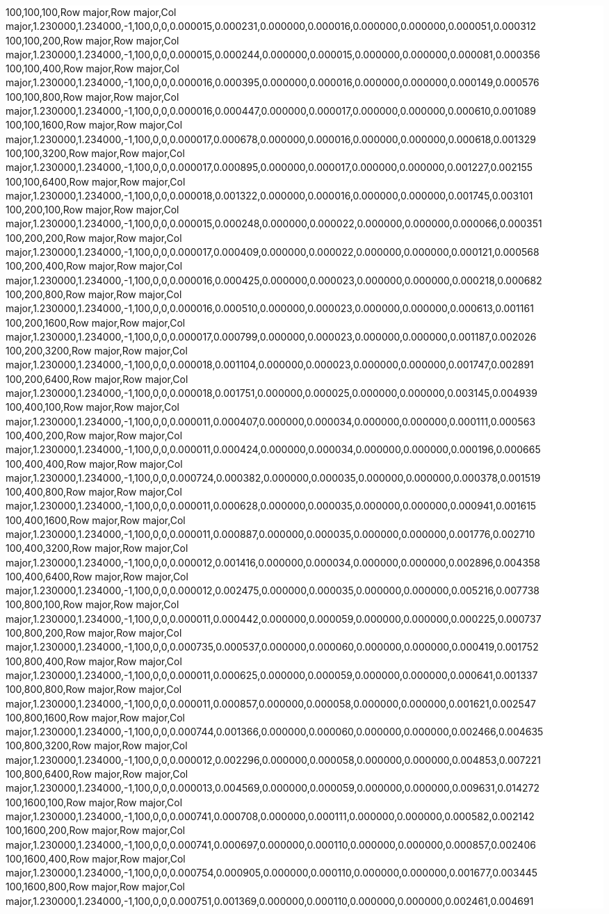 100,100,100,Row major,Row major,Col major,1.230000,1.234000,-1,100,0,0,0.000015,0.000231,0.000000,0.000016,0.000000,0.000000,0.000051,0.000312
100,100,200,Row major,Row major,Col major,1.230000,1.234000,-1,100,0,0,0.000015,0.000244,0.000000,0.000015,0.000000,0.000000,0.000081,0.000356
100,100,400,Row major,Row major,Col major,1.230000,1.234000,-1,100,0,0,0.000016,0.000395,0.000000,0.000016,0.000000,0.000000,0.000149,0.000576
100,100,800,Row major,Row major,Col major,1.230000,1.234000,-1,100,0,0,0.000016,0.000447,0.000000,0.000017,0.000000,0.000000,0.000610,0.001089
100,100,1600,Row major,Row major,Col major,1.230000,1.234000,-1,100,0,0,0.000017,0.000678,0.000000,0.000016,0.000000,0.000000,0.000618,0.001329
100,100,3200,Row major,Row major,Col major,1.230000,1.234000,-1,100,0,0,0.000017,0.000895,0.000000,0.000017,0.000000,0.000000,0.001227,0.002155
100,100,6400,Row major,Row major,Col major,1.230000,1.234000,-1,100,0,0,0.000018,0.001322,0.000000,0.000016,0.000000,0.000000,0.001745,0.003101
100,200,100,Row major,Row major,Col major,1.230000,1.234000,-1,100,0,0,0.000015,0.000248,0.000000,0.000022,0.000000,0.000000,0.000066,0.000351
100,200,200,Row major,Row major,Col major,1.230000,1.234000,-1,100,0,0,0.000017,0.000409,0.000000,0.000022,0.000000,0.000000,0.000121,0.000568
100,200,400,Row major,Row major,Col major,1.230000,1.234000,-1,100,0,0,0.000016,0.000425,0.000000,0.000023,0.000000,0.000000,0.000218,0.000682
100,200,800,Row major,Row major,Col major,1.230000,1.234000,-1,100,0,0,0.000016,0.000510,0.000000,0.000023,0.000000,0.000000,0.000613,0.001161
100,200,1600,Row major,Row major,Col major,1.230000,1.234000,-1,100,0,0,0.000017,0.000799,0.000000,0.000023,0.000000,0.000000,0.001187,0.002026
100,200,3200,Row major,Row major,Col major,1.230000,1.234000,-1,100,0,0,0.000018,0.001104,0.000000,0.000023,0.000000,0.000000,0.001747,0.002891
100,200,6400,Row major,Row major,Col major,1.230000,1.234000,-1,100,0,0,0.000018,0.001751,0.000000,0.000025,0.000000,0.000000,0.003145,0.004939
100,400,100,Row major,Row major,Col major,1.230000,1.234000,-1,100,0,0,0.000011,0.000407,0.000000,0.000034,0.000000,0.000000,0.000111,0.000563
100,400,200,Row major,Row major,Col major,1.230000,1.234000,-1,100,0,0,0.000011,0.000424,0.000000,0.000034,0.000000,0.000000,0.000196,0.000665
100,400,400,Row major,Row major,Col major,1.230000,1.234000,-1,100,0,0,0.000724,0.000382,0.000000,0.000035,0.000000,0.000000,0.000378,0.001519
100,400,800,Row major,Row major,Col major,1.230000,1.234000,-1,100,0,0,0.000011,0.000628,0.000000,0.000035,0.000000,0.000000,0.000941,0.001615
100,400,1600,Row major,Row major,Col major,1.230000,1.234000,-1,100,0,0,0.000011,0.000887,0.000000,0.000035,0.000000,0.000000,0.001776,0.002710
100,400,3200,Row major,Row major,Col major,1.230000,1.234000,-1,100,0,0,0.000012,0.001416,0.000000,0.000034,0.000000,0.000000,0.002896,0.004358
100,400,6400,Row major,Row major,Col major,1.230000,1.234000,-1,100,0,0,0.000012,0.002475,0.000000,0.000035,0.000000,0.000000,0.005216,0.007738
100,800,100,Row major,Row major,Col major,1.230000,1.234000,-1,100,0,0,0.000011,0.000442,0.000000,0.000059,0.000000,0.000000,0.000225,0.000737
100,800,200,Row major,Row major,Col major,1.230000,1.234000,-1,100,0,0,0.000735,0.000537,0.000000,0.000060,0.000000,0.000000,0.000419,0.001752
100,800,400,Row major,Row major,Col major,1.230000,1.234000,-1,100,0,0,0.000011,0.000625,0.000000,0.000059,0.000000,0.000000,0.000641,0.001337
100,800,800,Row major,Row major,Col major,1.230000,1.234000,-1,100,0,0,0.000011,0.000857,0.000000,0.000058,0.000000,0.000000,0.001621,0.002547
100,800,1600,Row major,Row major,Col major,1.230000,1.234000,-1,100,0,0,0.000744,0.001366,0.000000,0.000060,0.000000,0.000000,0.002466,0.004635
100,800,3200,Row major,Row major,Col major,1.230000,1.234000,-1,100,0,0,0.000012,0.002296,0.000000,0.000058,0.000000,0.000000,0.004853,0.007221
100,800,6400,Row major,Row major,Col major,1.230000,1.234000,-1,100,0,0,0.000013,0.004569,0.000000,0.000059,0.000000,0.000000,0.009631,0.014272
100,1600,100,Row major,Row major,Col major,1.230000,1.234000,-1,100,0,0,0.000741,0.000708,0.000000,0.000111,0.000000,0.000000,0.000582,0.002142
100,1600,200,Row major,Row major,Col major,1.230000,1.234000,-1,100,0,0,0.000741,0.000697,0.000000,0.000110,0.000000,0.000000,0.000857,0.002406
100,1600,400,Row major,Row major,Col major,1.230000,1.234000,-1,100,0,0,0.000754,0.000905,0.000000,0.000110,0.000000,0.000000,0.001677,0.003445
100,1600,800,Row major,Row major,Col major,1.230000,1.234000,-1,100,0,0,0.000751,0.001369,0.000000,0.000110,0.000000,0.000000,0.002461,0.004691
